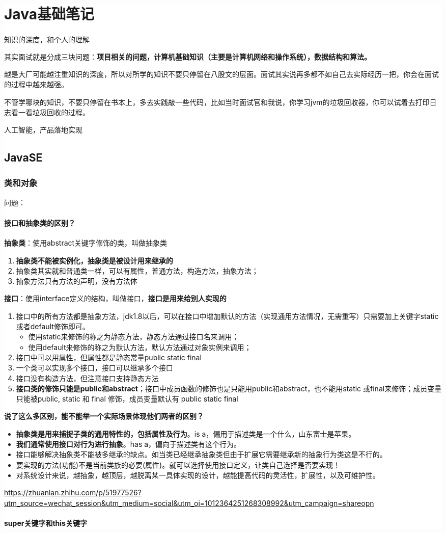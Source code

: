 # Java基础笔记

知识的深度，和个人的理解

其实面试就是分成三块问题：**项目相关的问题，计算机基础知识（主要是计算机网络和操作系统），数据结构和算法。**

越是大厂可能越注重知识的深度，所以对所学的知识不要只停留在八股文的层面。面试其实说再多都不如自己去实际经历一把，你会在面试的过程中越来越强。

不管学哪块的知识，不要只停留在书本上，多去实践敲一些代码，比如当时面试官和我说，你学习jvm的垃圾回收器，你可以试着去打印日志看一看垃圾回收的过程。



人工智能，产品落地实现



## JavaSE

### 类和对象

问题：

#### **接口和抽象类的区别**？

**抽象类**：使用abstract关键字修饰的类，叫做抽象类

1. **抽象类不能被实例化，抽象类是被设计用来继承的**
2. 抽象类其实就和普通类一样，可以有属性，普通方法，构造方法，抽象方法；
3. 抽象方法只有方法的声明，没有方法体



**接口**：使用interface定义的结构，叫做接口，**接口是用来给别人实现的**

1. 接口中的所有方法都是抽象方法，jdk1.8以后，可以在接口中增加默认的方法（实现通用方法情况，无需重写）只需要加上关键字static或者default修饰即可。
   - 使用static来修饰的称之为静态方法，静态方法通过接口名来调用；
   - 使用default来修饰的称之为默认方法，默认方法通过对象实例来调用；
2. 接口中可以用属性，但属性都是静态常量public static final
3. 一个类可以实现多个接口，接口可以继承多个接口
4. 接口没有构造方法，但注意接口支持静态方法
5. **接口类的修饰只能是public和abstract**；接口中成员函数的修饰也是只能用public和abstract，也不能用static 或final来修饰；成员变量只能被public, static 和 final 修饰，成员变量默认有 public static final



**说了这么多区别，能不能举一个实际场景体现他们两者的区别？**

- **抽象类是用来捕捉子类的通用特性的，包括属性及行为**。is a，偏用于描述类是一个什么，山东富士是苹果。
- **我们通常使用接口对行为进行抽象**。has a，偏向于描述类有这个行为。
- 接口能够解决抽象类不能被多继承的缺点。如当类已经继承抽象类但由于扩展它需要继承新的抽象行为类这是不行的。
- 要实现的方法(功能)不是当前类族的必要(属性)。就可以选择使用接口定义，让类自己选择是否要实现！
- 对系统设计来说，越抽象，越顶层，越脱离某一具体实现的设计，越能提高代码的灵活性，扩展性，以及可维护性。

https://zhuanlan.zhihu.com/p/51977526?utm_source=wechat_session&utm_medium=social&utm_oi=1012364251268308992&utm_campaign=shareopn



#### super关键字和this关键字
